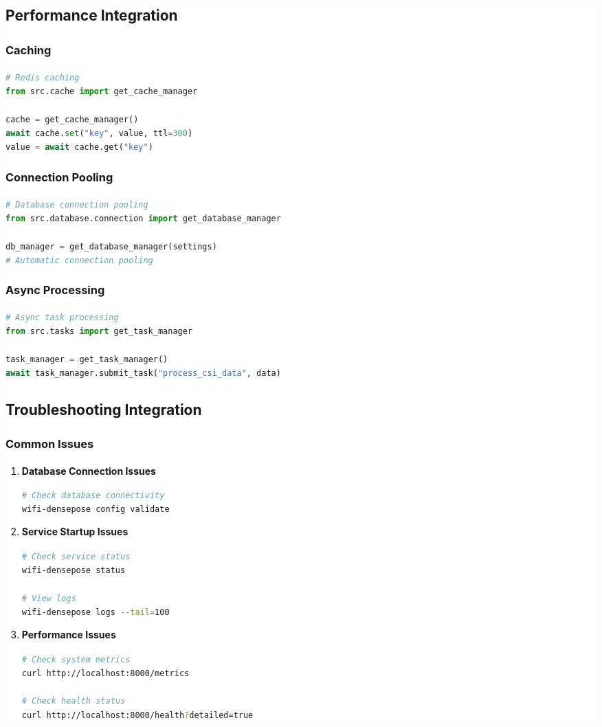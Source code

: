 ## Performance Integration

### Caching

```python
# Redis caching
from src.cache import get_cache_manager

cache = get_cache_manager()
await cache.set("key", value, ttl=300)
value = await cache.get("key")
```

### Connection Pooling

```python
# Database connection pooling
from src.database.connection import get_database_manager

db_manager = get_database_manager(settings)
# Automatic connection pooling
```

### Async Processing

```python
# Async task processing
from src.tasks import get_task_manager

task_manager = get_task_manager()
await task_manager.submit_task("process_csi_data", data)
```

## Troubleshooting Integration

### Common Issues

1. **Database Connection Issues**
   ```bash
   # Check database connectivity
   wifi-densepose config validate
   ```

2. **Service Startup Issues**
   ```bash
   # Check service status
   wifi-densepose status
   
   # View logs
   wifi-densepose logs --tail=100
   ```

3. **Performance Issues**
   ```bash
   # Check system metrics
   curl http://localhost:8000/metrics
   
   # Check health status
   curl http://localhost:8000/health?detailed=true
   ```
